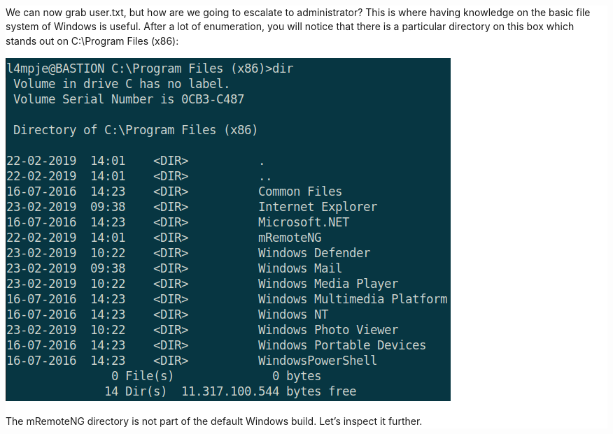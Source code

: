 We can now grab user.txt, but how are we going to escalate to administrator? This is where having knowledge on the basic file system of Windows is useful. After a lot of enumeration, you will notice that there is a particular directory on this box which stands out on C:\\Program Files (x86): 

![](/reports/Bastion/image9.png)

The mRemoteNG directory is not part of the default Windows build. Let’s inspect it further.
